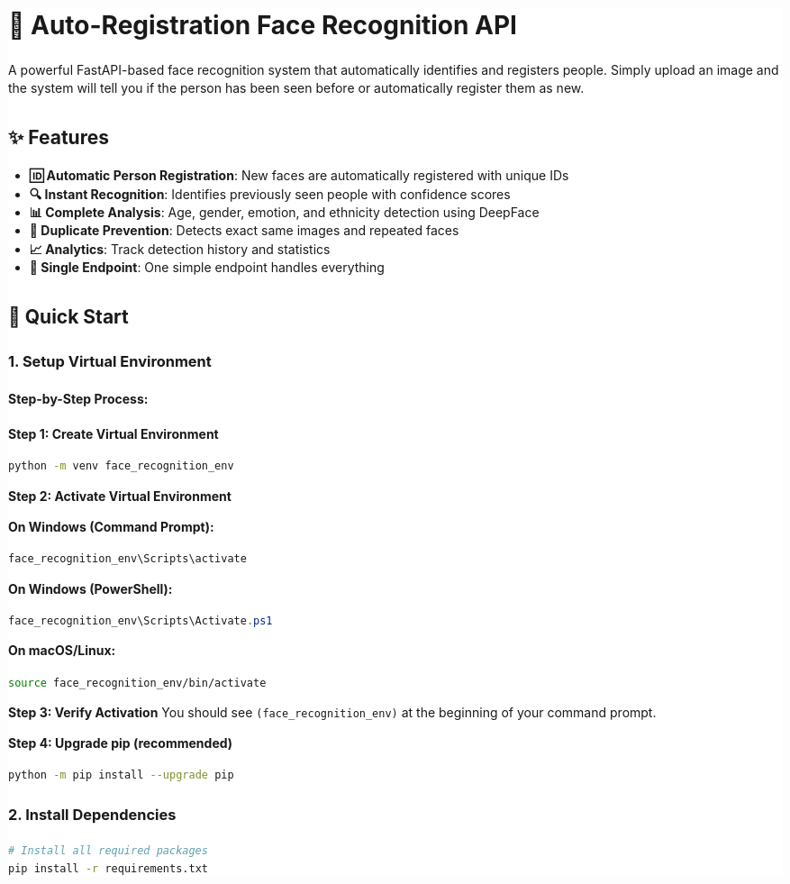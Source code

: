 # 🎯 Auto-Registration Face Recognition API

A powerful FastAPI-based face recognition system that automatically identifies and registers people. Simply upload an image and the system will tell you if the person has been seen before or automatically register them as new.

## ✨ Features

- **🆔 Automatic Person Registration**: New faces are automatically registered with unique IDs
- **🔍 Instant Recognition**: Identifies previously seen people with confidence scores
- **📊 Complete Analysis**: Age, gender, emotion, and ethnicity detection using DeepFace
- **🚫 Duplicate Prevention**: Detects exact same images and repeated faces
- **📈 Analytics**: Track detection history and statistics
- **🎯 Single Endpoint**: One simple endpoint handles everything

## 🚀 Quick Start

### 1. Setup Virtual Environment

#### Step-by-Step Process:

**Step 1: Create Virtual Environment**
```bash
python -m venv face_recognition_env
```

**Step 2: Activate Virtual Environment**

**On Windows (Command Prompt):**
```cmd
face_recognition_env\Scripts\activate
```

**On Windows (PowerShell):**
```powershell
face_recognition_env\Scripts\Activate.ps1
```

**On macOS/Linux:**
```bash
source face_recognition_env/bin/activate
```

**Step 3: Verify Activation**
You should see `(face_recognition_env)` at the beginning of your command prompt.

**Step 4: Upgrade pip (recommended)**
```bash
python -m pip install --upgrade pip
```

### 2. Install Dependencies

```bash
# Install all required packages
pip install -r requirements.txt
```

